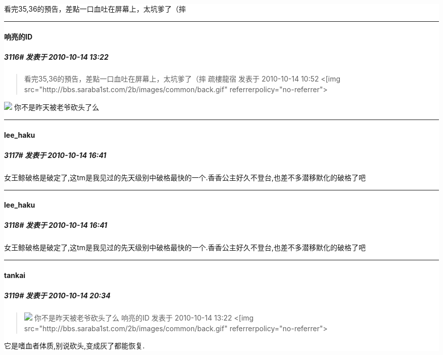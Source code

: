 


看完35,36的預告，差點一口血吐在屏幕上，太坑爹了（摔







*****

####  响亮的ID  
##### 3116#       发表于 2010-10-14 13:22



<blockquote>看完35,36的預告，差點一口血吐在屏幕上，太坑爹了（摔
疏樓龍宿 发表于 2010-10-14 10:52 <[img src="http://bbs.saraba1st.com/2b/images/common/back.gif" referrerpolicy="no-referrer"></blockquote>
<img src="https://static.saraba1st.com/image/smiley/face/165.gif" referrerpolicy="no-referrer"> 你不是昨天被老爷砍头了么







*****

####  lee_haku  
##### 3117#       发表于 2010-10-14 16:41




女王鲸破格是破定了,这tm是我见过的先天级别中破格最快的一个.香香公主好久不登台,也差不多潜移默化的破格了吧







*****

####  lee_haku  
##### 3118#       发表于 2010-10-14 16:41




女王鲸破格是破定了,这tm是我见过的先天级别中破格最快的一个.香香公主好久不登台,也差不多潜移默化的破格了吧







*****

####  tankai  
##### 3119#       发表于 2010-10-14 20:34



<blockquote><img src="https://static.saraba1st.com/image/smiley/face/165.gif" referrerpolicy="no-referrer"> 你不是昨天被老爷砍头了么
响亮的ID 发表于 2010-10-14 13:22 <[img src="http://bbs.saraba1st.com/2b/images/common/back.gif" referrerpolicy="no-referrer"></blockquote>
它是嗜血者体质,别说砍头,变成灰了都能恢复.
